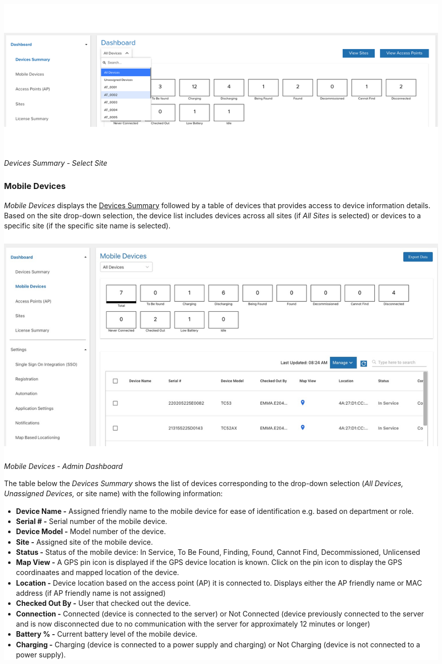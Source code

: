 <img alt="image" style="height:300px" src="admin-select-site.png" />
<i>Devices Summary - Select Site</i>

<br />

### Mobile Devices

_Mobile Devices_ displays the [Devices Summary](#devicessummary) followed by a table of devices that provides access to device information details. Based on the site drop-down selection, the device list includes devices across all sites (if _All Sites_ is selected) or devices to a specific site (if the specific site name is selected).
<img alt="image" style="height:450px" src="admin-mobile-devices.jpg" />
<i>Mobile Devices - Admin Dashboard</i>

The table below the _Devices Summary_ shows the list of devices corresponding to the drop-down selection (_All Devices, Unassigned Devices,_ or site name) with the following information:

- **Device Name -** Assigned friendly name to the mobile device for ease of identification e.g. based on department or role.
- **Serial # -** Serial number of the mobile device.
- **Device Model -** Model number of the device.
- **Site -** Assigned site of the mobile device.
- **Status -** Status of the mobile device: In Service, To Be Found, Finding, Found, Cannot Find, Decommissioned, Unlicensed
- **Map View -** A GPS pin icon is displayed if the GPS device location is known. Click on the pin icon to display the GPS coordinaates and mapped location of the device.
- **Location -** Device location based on the access point (AP) it is connected to. Displays either the AP friendly name or MAC address (if AP friendly name is not assigned)
- **Checked Out By -** User that checked out the device.
- **Connection -** Connected (device is connected to the server) or Not Connected (device previously connected to the server and is now disconnected due to no communication with the server for approximately 12 minutes or longer)
- **Battery % -** Current battery level of the mobile device.
- **Charging -** Charging (device is connected to a power supply and charging) or Not Charging (device is not connected to a power supply).